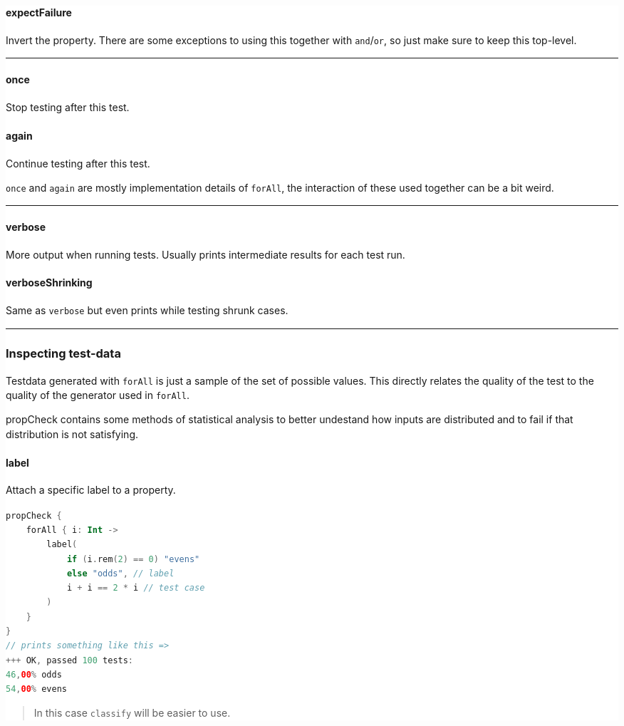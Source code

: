 
#### expectFailure

Invert the property. There are some exceptions to using this together with `and`/`or`, so just make sure to keep this top-level.

---

#### once

Stop testing after this test.

#### again

Continue testing after this test.

`once` and `again` are mostly implementation details of `forAll`, the interaction of these used together can be a bit weird.

---

#### verbose

More output when running tests. Usually prints intermediate results for each test run.

#### verboseShrinking

Same as `verbose` but even prints while testing shrunk cases.

---

### Inspecting test-data

Testdata generated with `forAll` is just a sample of the set of possible values. This directly relates the quality of the test to the quality of the generator used in `forAll`.

propCheck contains some methods of statistical analysis to better undestand how inputs are distributed and to fail if that distribution is not satisfying.

#### label

Attach a specific label to a property.

```kotlin
propCheck {
    forAll { i: Int ->
        label(
            if (i.rem(2) == 0) "evens"
            else "odds", // label
            i + i == 2 * i // test case
        )
    }
}
// prints something like this =>
+++ OK, passed 100 tests:
46,00% odds
54,00% evens
```
> In this case `classify` will be easier to use.
